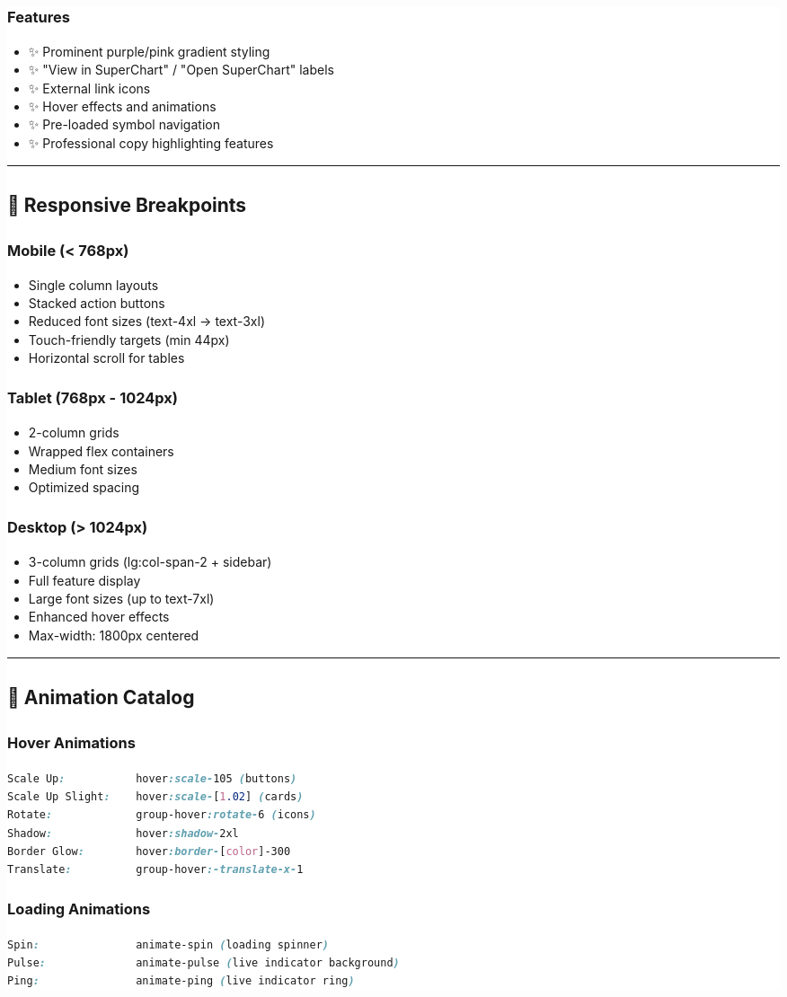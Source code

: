 ### Features
- ✨ Prominent purple/pink gradient styling
- ✨ "View in SuperChart" / "Open SuperChart" labels
- ✨ External link icons
- ✨ Hover effects and animations
- ✨ Pre-loaded symbol navigation
- ✨ Professional copy highlighting features

---

## 📱 Responsive Breakpoints

### Mobile (< 768px)
- Single column layouts
- Stacked action buttons
- Reduced font sizes (text-4xl → text-3xl)
- Touch-friendly targets (min 44px)
- Horizontal scroll for tables

### Tablet (768px - 1024px)
- 2-column grids
- Wrapped flex containers
- Medium font sizes
- Optimized spacing

### Desktop (> 1024px)
- 3-column grids (lg:col-span-2 + sidebar)
- Full feature display
- Large font sizes (up to text-7xl)
- Enhanced hover effects
- Max-width: 1800px centered

---

## 🎨 Animation Catalog

### Hover Animations
```css
Scale Up:           hover:scale-105 (buttons)
Scale Up Slight:    hover:scale-[1.02] (cards)
Rotate:             group-hover:rotate-6 (icons)
Shadow:             hover:shadow-2xl
Border Glow:        hover:border-[color]-300
Translate:          group-hover:-translate-x-1
```

### Loading Animations
```css
Spin:               animate-spin (loading spinner)
Pulse:              animate-pulse (live indicator background)
Ping:               animate-ping (live indicator ring)
```
